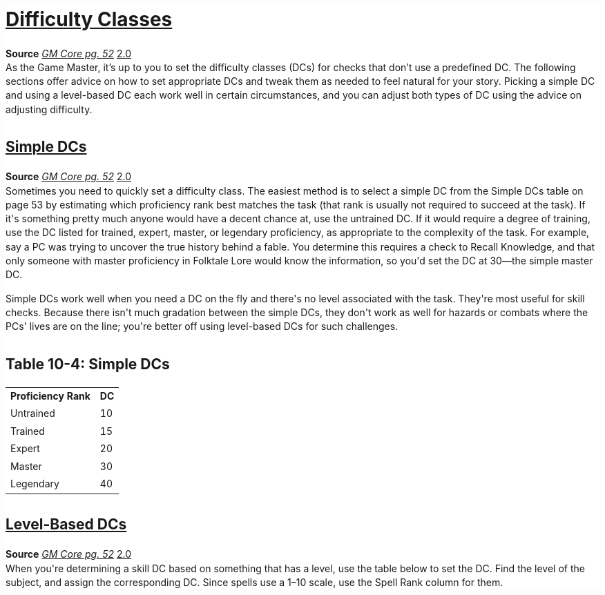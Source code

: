 # [Difficulty Classes](https://2e.aonprd.com/Rules.aspx?ID=2627)

**Source** [_GM Core pg. 52_](https://2e.aonprd.com/Sources.aspx?ID=218) [2.0](https://2e.aonprd.com/Sources.aspx?ID=218)  
As the Game Master, it’s up to you to set the difficulty classes (DCs) for checks that don’t use a predefined DC. The following sections offer advice on how to set appropriate DCs and tweak them as needed to feel natural for your story. Picking a simple DC and using a level-based DC each work well in certain circumstances, and you can adjust both types of DC using the advice on adjusting difficulty.  

## [Simple DCs](https://2e.aonprd.com/Rules.aspx?ID=2628)

**Source** [_GM Core pg. 52_](https://2e.aonprd.com/Sources.aspx?ID=218) [2.0](https://2e.aonprd.com/Sources.aspx?ID=218)  
Sometimes you need to quickly set a difficulty class. The easiest method is to select a simple DC from the Simple DCs table on page 53 by estimating which proficiency rank best matches the task (that rank is usually not required to succeed at the task). If it's something pretty much anyone would have a decent chance at, use the untrained DC. If it would require a degree of training, use the DC listed for trained, expert, master, or legendary proficiency, as appropriate to the complexity of the task. For example, say a PC was trying to uncover the true history behind a fable. You determine this requires a check to Recall Knowledge, and that only someone with master proficiency in Folktale Lore would know the information, so you'd set the DC at 30—the simple master DC.  
  
Simple DCs work well when you need a DC on the fly and there's no level associated with the task. They're most useful for skill checks. Because there isn't much gradation between the simple DCs, they don't work as well for hazards or combats where the PCs' lives are on the line; you're better off using level-based DCs for such challenges.

## Table 10-4: Simple DCs

|   |   |
|---|---|
|**Proficiency Rank**|**DC**|
|Untrained|10|
|Trained|15|
|Expert|20|
|Master|30|
|Legendary|40|

  

## [Level-Based DCs](https://2e.aonprd.com/Rules.aspx?ID=2629)

**Source** [_GM Core pg. 52_](https://2e.aonprd.com/Sources.aspx?ID=218) [2.0](https://2e.aonprd.com/Sources.aspx?ID=218)  
When you're determining a skill DC based on something that has a level, use the table below to set the DC. Find the level of the subject, and assign the corresponding DC. Since spells use a 1–10 scale, use the Spell Rank column for them.  
  
